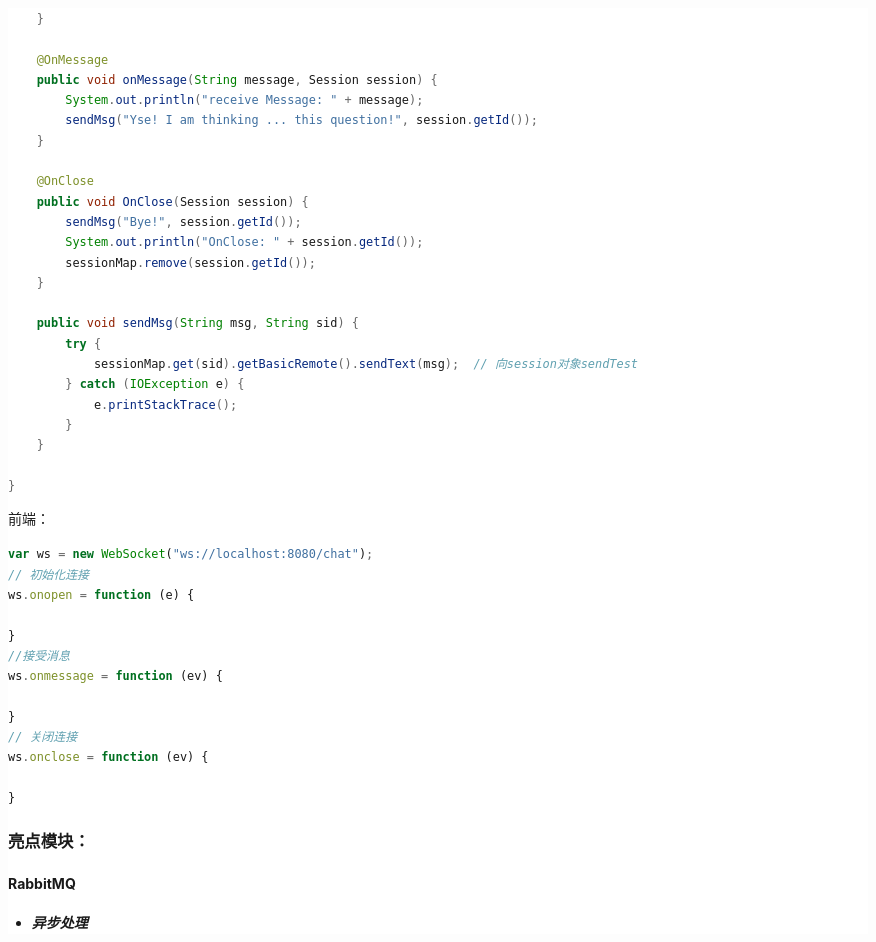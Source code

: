 ```java
    }

    @OnMessage
    public void onMessage(String message, Session session) {
        System.out.println("receive Message: " + message);
        sendMsg("Yse! I am thinking ... this question!", session.getId());
    }

    @OnClose
    public void OnClose(Session session) {
        sendMsg("Bye!", session.getId());
        System.out.println("OnClose: " + session.getId());
        sessionMap.remove(session.getId());
    }

    public void sendMsg(String msg, String sid) {
        try {
            sessionMap.get(sid).getBasicRemote().sendText(msg);  // 向session对象sendTest
        } catch (IOException e) {
            e.printStackTrace();
        }
    }

}
```

前端：

```js
var ws = new WebSocket("ws://localhost:8080/chat");
// 初始化连接
ws.onopen = function (e) {
   
}
//接受消息
ws.onmessage = function (ev) {
    
}
// 关闭连接
ws.onclose = function (ev) {
    
}
```





### 亮点模块：

#### RabbitMQ

- ##### 异步处理
